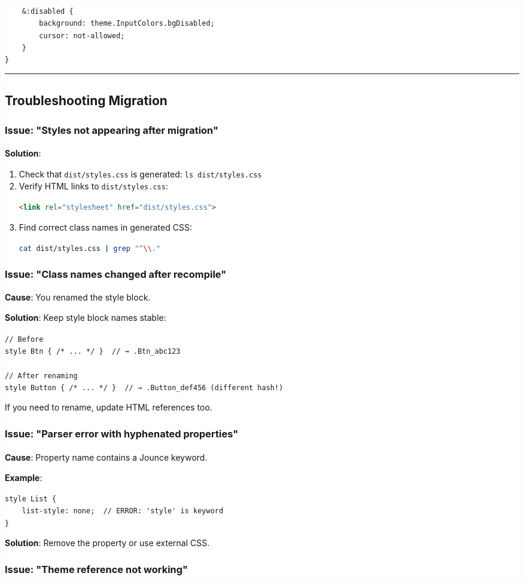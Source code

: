 ```jounce
    &:disabled {
        background: theme.InputColors.bgDisabled;
        cursor: not-allowed;
    }
}
```

---

## Troubleshooting Migration

### Issue: "Styles not appearing after migration"

**Solution**:
1. Check that `dist/styles.css` is generated: `ls dist/styles.css`
2. Verify HTML links to `dist/styles.css`:
   ```html
   <link rel="stylesheet" href="dist/styles.css">
   ```
3. Find correct class names in generated CSS:
   ```bash
   cat dist/styles.css | grep "^\\."
   ```

### Issue: "Class names changed after recompile"

**Cause**: You renamed the style block.

**Solution**: Keep style block names stable:

```jounce
// Before
style Btn { /* ... */ }  // → .Btn_abc123

// After renaming
style Button { /* ... */ }  // → .Button_def456 (different hash!)
```

If you need to rename, update HTML references too.

### Issue: "Parser error with hyphenated properties"

**Cause**: Property name contains a Jounce keyword.

**Example**:
```jounce
style List {
    list-style: none;  // ERROR: 'style' is keyword
}
```

**Solution**: Remove the property or use external CSS.

### Issue: "Theme reference not working"
